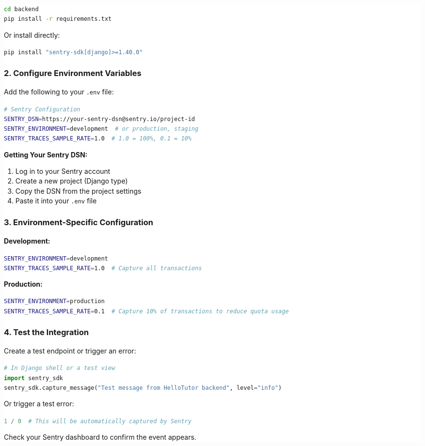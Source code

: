 ```bash
cd backend
pip install -r requirements.txt
```

Or install directly:

```bash
pip install "sentry-sdk[django]>=1.40.0"
```

### 2. Configure Environment Variables

Add the following to your `.env` file:

```bash
# Sentry Configuration
SENTRY_DSN=https://your-sentry-dsn@sentry.io/project-id
SENTRY_ENVIRONMENT=development  # or production, staging
SENTRY_TRACES_SAMPLE_RATE=1.0  # 1.0 = 100%, 0.1 = 10%
```

**Getting Your Sentry DSN:**
1. Log in to your Sentry account
2. Create a new project (Django type)
3. Copy the DSN from the project settings
4. Paste it into your `.env` file

### 3. Environment-Specific Configuration

**Development:**
```bash
SENTRY_ENVIRONMENT=development
SENTRY_TRACES_SAMPLE_RATE=1.0  # Capture all transactions
```

**Production:**
```bash
SENTRY_ENVIRONMENT=production
SENTRY_TRACES_SAMPLE_RATE=0.1  # Capture 10% of transactions to reduce quota usage
```

### 4. Test the Integration

Create a test endpoint or trigger an error:

```python
# In Django shell or a test view
import sentry_sdk
sentry_sdk.capture_message("Test message from HelloTutor backend", level="info")
```

Or trigger a test error:

```python
1 / 0  # This will be automatically captured by Sentry
```

Check your Sentry dashboard to confirm the event appears.
